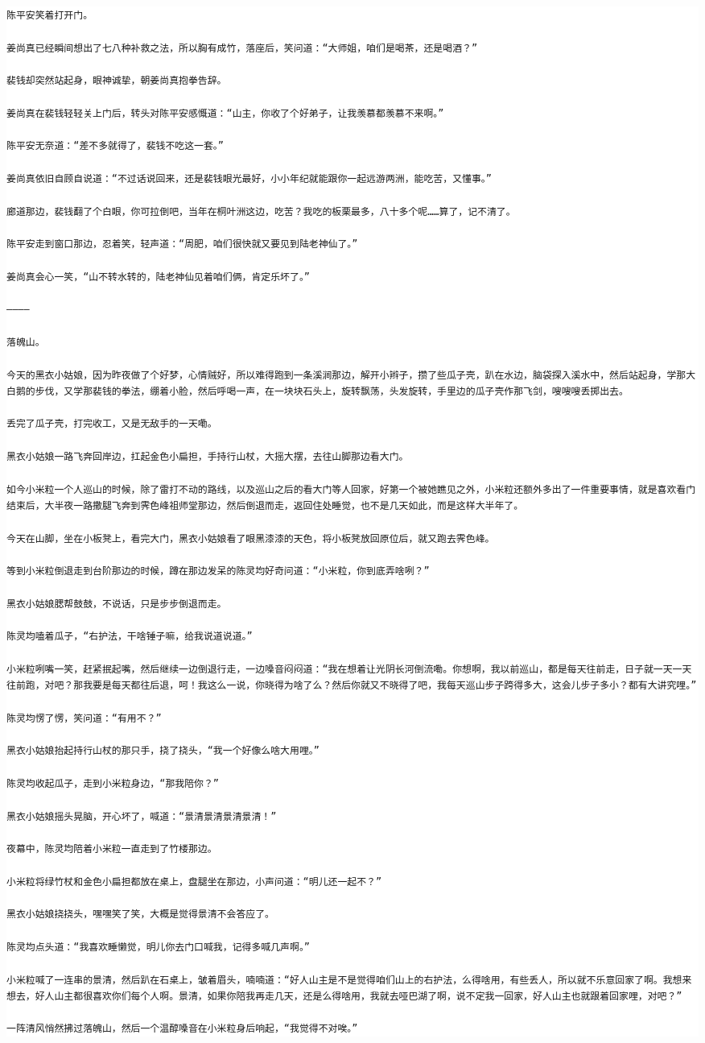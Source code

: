     陈平安笑着打开门。

    姜尚真已经瞬间想出了七八种补救之法，所以胸有成竹，落座后，笑问道：“大师姐，咱们是喝茶，还是喝酒？”

    裴钱却突然站起身，眼神诚挚，朝姜尚真抱拳告辞。

    姜尚真在裴钱轻轻关上门后，转头对陈平安感慨道：“山主，你收了个好弟子，让我羡慕都羡慕不来啊。”

    陈平安无奈道：“差不多就得了，裴钱不吃这一套。”

    姜尚真依旧自顾自说道：“不过话说回来，还是裴钱眼光最好，小小年纪就能跟你一起远游两洲，能吃苦，又懂事。”

    廊道那边，裴钱翻了个白眼，你可拉倒吧，当年在桐叶洲这边，吃苦？我吃的板栗最多，八十多个呢……算了，记不清了。

    陈平安走到窗口那边，忍着笑，轻声道：“周肥，咱们很快就又要见到陆老神仙了。”

    姜尚真会心一笑，“山不转水转的，陆老神仙见着咱们俩，肯定乐坏了。”

    ————

    落魄山。

    今天的黑衣小姑娘，因为昨夜做了个好梦，心情贼好，所以难得跑到一条溪涧那边，解开小辫子，攒了些瓜子壳，趴在水边，脑袋探入溪水中，然后站起身，学那大白鹅的步伐，又学那裴钱的拳法，绷着小脸，然后呼喝一声，在一块块石头上，旋转飘荡，头发旋转，手里边的瓜子壳作那飞剑，嗖嗖嗖丢掷出去。

    丢完了瓜子壳，打完收工，又是无敌手的一天嘞。

    黑衣小姑娘一路飞奔回岸边，扛起金色小扁担，手持行山杖，大摇大摆，去往山脚那边看大门。

    如今小米粒一个人巡山的时候，除了雷打不动的路线，以及巡山之后的看大门等人回家，好第一个被她瞧见之外，小米粒还额外多出了一件重要事情，就是喜欢看门结束后，大半夜一路撒腿飞奔到霁色峰祖师堂那边，然后倒退而走，返回住处睡觉，也不是几天如此，而是这样大半年了。

    今天在山脚，坐在小板凳上，看完大门，黑衣小姑娘看了眼黑漆漆的天色，将小板凳放回原位后，就又跑去霁色峰。

    等到小米粒倒退走到台阶那边的时候，蹲在那边发呆的陈灵均好奇问道：“小米粒，你到底弄啥咧？”

    黑衣小姑娘腮帮鼓鼓，不说话，只是步步倒退而走。

    陈灵均嗑着瓜子，“右护法，干啥锤子嘛，给我说道说道。”

    小米粒咧嘴一笑，赶紧抿起嘴，然后继续一边倒退行走，一边嗓音闷闷道：“我在想着让光阴长河倒流嘞。你想啊，我以前巡山，都是每天往前走，日子就一天一天往前跑，对吧？那我要是每天都往后退，呵！我这么一说，你晓得为啥了么？然后你就又不晓得了吧，我每天巡山步子跨得多大，这会儿步子多小？都有大讲究哩。”

    陈灵均愣了愣，笑问道：“有用不？”

    黑衣小姑娘抬起持行山杖的那只手，挠了挠头，“我一个好像么啥大用哩。”

    陈灵均收起瓜子，走到小米粒身边，“那我陪你？”

    黑衣小姑娘摇头晃脑，开心坏了，喊道：“景清景清景清景清！”

    夜幕中，陈灵均陪着小米粒一直走到了竹楼那边。

    小米粒将绿竹杖和金色小扁担都放在桌上，盘腿坐在那边，小声问道：“明儿还一起不？”

    黑衣小姑娘挠挠头，嘿嘿笑了笑，大概是觉得景清不会答应了。

    陈灵均点头道：“我喜欢睡懒觉，明儿你去门口喊我，记得多喊几声啊。”

    小米粒喊了一连串的景清，然后趴在石桌上，皱着眉头，喃喃道：“好人山主是不是觉得咱们山上的右护法，么得啥用，有些丢人，所以就不乐意回家了啊。我想来想去，好人山主都很喜欢你们每个人啊。景清，如果你陪我再走几天，还是么得啥用，我就去哑巴湖了啊，说不定我一回家，好人山主也就跟着回家哩，对吧？”

    一阵清风悄然拂过落魄山，然后一个温醇嗓音在小米粒身后响起，“我觉得不对唉。”